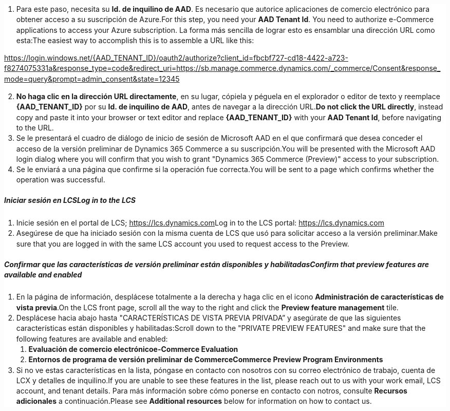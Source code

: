 1. <span data-ttu-id="c5aad-133">Para este paso, necesita su **Id. de inquilino de AAD**. Es necesario que autorice aplicaciones de comercio electrónico para obtener acceso a su suscripción de Azure.</span><span class="sxs-lookup"><span data-stu-id="c5aad-133">For this step, you need your **AAD Tenant Id**. You need to authorize e-Commerce applications to access your Azure subscription.</span></span> <span data-ttu-id="c5aad-134">La forma más sencilla de lograr esto es ensamblar una dirección URL como esta:</span><span class="sxs-lookup"><span data-stu-id="c5aad-134">The easiest way to accomplish this is to assemble a URL like this:</span></span>

https://login.windows.net/{AAD_TENANT_ID}/oauth2/authorize?client_id=fbcbf727-cd18-4422-a723-f8274075331a&response_type=code&redirect_uri=https://sb.manage.commerce.dynamics.com/_commerce/Consent&response_mode=query&prompt=admin_consent&state=12345

2. <span data-ttu-id="c5aad-135">**No haga clic en la dirección URL directamente**, en su lugar, cópiela y péguela en el explorador o editor de texto y reemplace **\{AAD_TENANT_ID\}** por su **Id. de inquilino de AAD**, antes de navegar a la dirección URL.</span><span class="sxs-lookup"><span data-stu-id="c5aad-135">**Do not click the URL directly**, instead copy and paste it into your browser or text editor and replace **\{AAD_TENANT_ID\}** with your **AAD Tenant Id**, before navigating to the URL.</span></span>
3. <span data-ttu-id="c5aad-136">Se le presentará el cuadro de diálogo de inicio de sesión de Microsoft AAD en el que confirmará que desea conceder el acceso de la versión preliminar de Dynamics 365 Commerce a su suscripción.</span><span class="sxs-lookup"><span data-stu-id="c5aad-136">You will be presented with the Microsoft AAD login dialog where you will confirm that you wish to grant "Dynamics 365 Commerce (Preview)" access to your subscription.</span></span>
4. <span data-ttu-id="c5aad-137">Se le enviará a una página que confirme si la operación fue correcta.</span><span class="sxs-lookup"><span data-stu-id="c5aad-137">You will be sent to a page which confirms whether the operation was successful.</span></span>

##### <a name="log-in-to-the-lcs"></a><span data-ttu-id="c5aad-138">Iniciar sesión en LCS</span><span class="sxs-lookup"><span data-stu-id="c5aad-138">Log in to the LCS</span></span>
1. <span data-ttu-id="c5aad-139">Inicie sesión en el portal de LCS; https://lcs.dynamics.com</span><span class="sxs-lookup"><span data-stu-id="c5aad-139">Log in to the LCS portal: https://lcs.dynamics.com</span></span>
1. <span data-ttu-id="c5aad-140">Asegúrese de que ha iniciado sesión con la misma cuenta de LCS que usó para solicitar acceso a la versión preliminar.</span><span class="sxs-lookup"><span data-stu-id="c5aad-140">Make sure that you are logged in with the same LCS account you used to request access to the Preview.</span></span>
##### <a name="confirm-that-preview-features-are-available-and-enabled"></a><span data-ttu-id="c5aad-141">Confirmar que las características de versión preliminar están disponibles y habilitadas</span><span class="sxs-lookup"><span data-stu-id="c5aad-141">Confirm that preview features are available and enabled</span></span>
1. <span data-ttu-id="c5aad-142">En la página de información, desplácese totalmente a la derecha y haga clic en el icono **Administración de características de vista previa**.</span><span class="sxs-lookup"><span data-stu-id="c5aad-142">On the LCS front page, scroll all the way to the right and click the **Preview feature management** tile.</span></span>
1. <span data-ttu-id="c5aad-143">Desplácese hacia abajo hasta "CARACTERÍSTICAS DE VISTA PREVIA PRIVADA” y asegúrate de que las siguientes características están disponibles y habilitadas:</span><span class="sxs-lookup"><span data-stu-id="c5aad-143">Scroll down to the "PRIVATE PREVIEW FEATURES" and make sure that the following features are available and enabled:</span></span>
    1. <span data-ttu-id="c5aad-144">**Evaluación de comercio electrónico**</span><span class="sxs-lookup"><span data-stu-id="c5aad-144">**e-Commerce Evaluation**</span></span>
    1. <span data-ttu-id="c5aad-145">**Entornos de programa de versión preliminar de Commerce**</span><span class="sxs-lookup"><span data-stu-id="c5aad-145">**Commerce Preview Program Environments**</span></span>
1. <span data-ttu-id="c5aad-146">Si no ve estas características en la lista, póngase en contacto con nosotros con su correo electrónico de trabajo, cuenta de LCX y detalles de inquilino.</span><span class="sxs-lookup"><span data-stu-id="c5aad-146">If you are unable to see these features in the list, please reach out to us with your work email, LCS account, and tenant details.</span></span> <span data-ttu-id="c5aad-147">Para más información sobre cómo ponerse en contacto con notros, consulte **Recursos adicionales** a continuación.</span><span class="sxs-lookup"><span data-stu-id="c5aad-147">Please see **Additional resources** below for information on how to contact us.</span></span>

